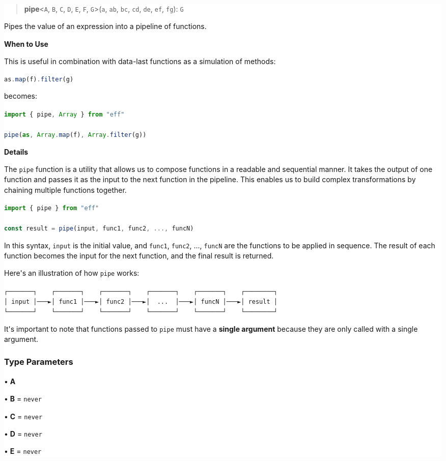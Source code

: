 > **pipe**\<`A`, `B`, `C`, `D`, `E`, `F`, `G`\>(`a`, `ab`, `bc`, `cd`, `de`, `ef`, `fg`): `G`

Pipes the value of an expression into a pipeline of functions.

**When to Use**

This is useful in combination with data-last functions as a simulation of
methods:

```ts
as.map(f).filter(g)
```

becomes:

```ts
import { pipe, Array } from "eff"

pipe(as, Array.map(f), Array.filter(g))
```

**Details**

The `pipe` function is a utility that allows us to compose functions in a
readable and sequential manner. It takes the output of one function and
passes it as the input to the next function in the pipeline. This enables us
to build complex transformations by chaining multiple functions together.

```ts
import { pipe } from "eff"

const result = pipe(input, func1, func2, ..., funcN)
```

In this syntax, `input` is the initial value, and `func1`, `func2`, ...,
`funcN` are the functions to be applied in sequence. The result of each
function becomes the input for the next function, and the final result is
returned.

Here's an illustration of how `pipe` works:

```text
┌───────┐    ┌───────┐    ┌───────┐    ┌───────┐    ┌───────┐    ┌────────┐
│ input │───►│ func1 │───►│ func2 │───►│  ...  │───►│ funcN │───►│ result │
└───────┘    └───────┘    └───────┘    └───────┘    └───────┘    └────────┘
```

It's important to note that functions passed to `pipe` must have a **single
argument** because they are only called with a single argument.

### Type Parameters

• **A**

• **B** = `never`

• **C** = `never`

• **D** = `never`

• **E** = `never`
